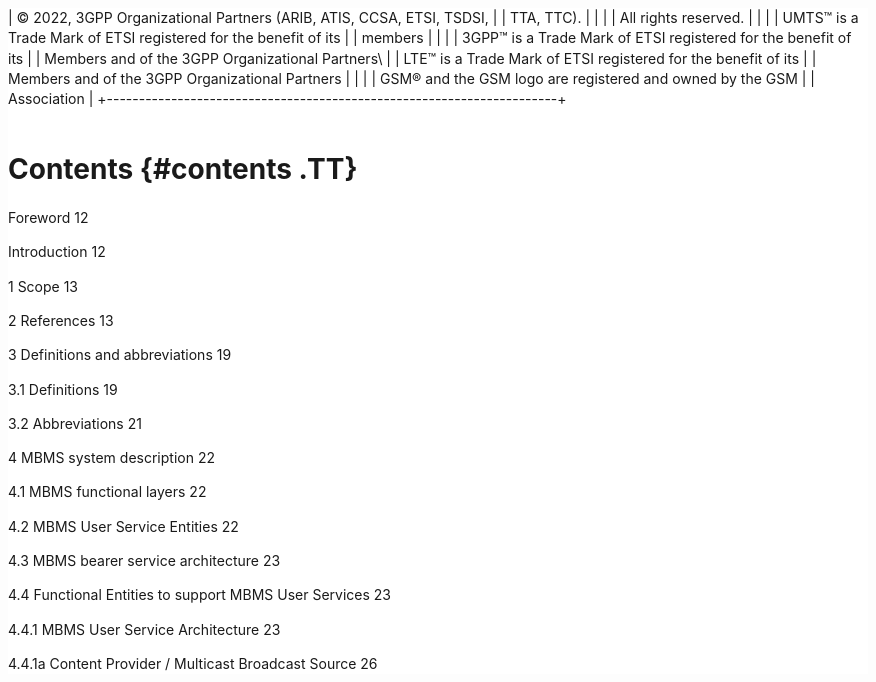 | © 2022, 3GPP Organizational Partners (ARIB, ATIS, CCSA, ETSI, TSDSI, |
| TTA, TTC).                                                           |
|                                                                      |
| All rights reserved.                                                 |
|                                                                      |
| UMTS™ is a Trade Mark of ETSI registered for the benefit of its      |
| members                                                              |
|                                                                      |
| 3GPP™ is a Trade Mark of ETSI registered for the benefit of its      |
| Members and of the 3GPP Organizational Partners\                     |
| LTE™ is a Trade Mark of ETSI registered for the benefit of its       |
| Members and of the 3GPP Organizational Partners                      |
|                                                                      |
| GSM® and the GSM logo are registered and owned by the GSM            |
| Association                                                          |
+----------------------------------------------------------------------+

 Contents {#contents .TT}
========

Foreword 12

Introduction 12

1 Scope 13

2 References 13

3 Definitions and abbreviations 19

3.1 Definitions 19

3.2 Abbreviations 21

4 MBMS system description 22

4.1 MBMS functional layers 22

4.2 MBMS User Service Entities 22

4.3 MBMS bearer service architecture 23

4.4 Functional Entities to support MBMS User Services 23

4.4.1 MBMS User Service Architecture 23

4.4.1a Content Provider / Multicast Broadcast Source 26
